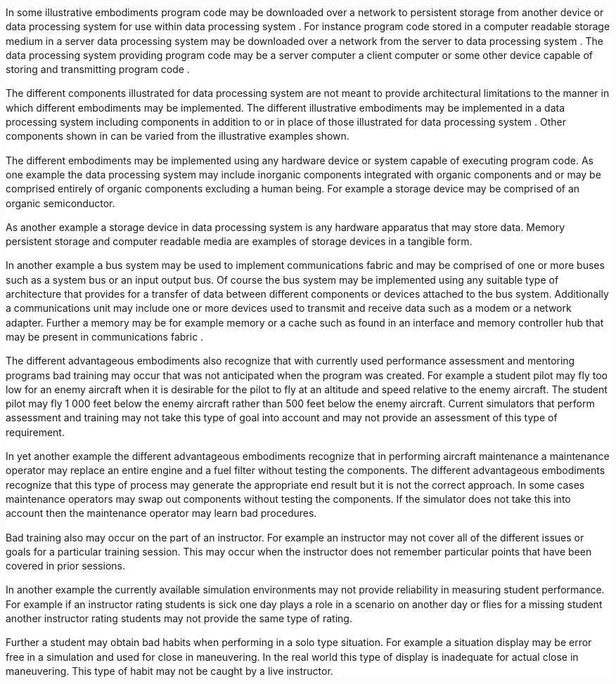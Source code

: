In some illustrative embodiments program code may be downloaded over a network to persistent storage from another device or data processing system for use within data processing system . For instance program code stored in a computer readable storage medium in a server data processing system may be downloaded over a network from the server to data processing system . The data processing system providing program code may be a server computer a client computer or some other device capable of storing and transmitting program code .

The different components illustrated for data processing system are not meant to provide architectural limitations to the manner in which different embodiments may be implemented. The different illustrative embodiments may be implemented in a data processing system including components in addition to or in place of those illustrated for data processing system . Other components shown in can be varied from the illustrative examples shown.

The different embodiments may be implemented using any hardware device or system capable of executing program code. As one example the data processing system may include inorganic components integrated with organic components and or may be comprised entirely of organic components excluding a human being. For example a storage device may be comprised of an organic semiconductor.

As another example a storage device in data processing system is any hardware apparatus that may store data. Memory persistent storage and computer readable media are examples of storage devices in a tangible form.

In another example a bus system may be used to implement communications fabric and may be comprised of one or more buses such as a system bus or an input output bus. Of course the bus system may be implemented using any suitable type of architecture that provides for a transfer of data between different components or devices attached to the bus system. Additionally a communications unit may include one or more devices used to transmit and receive data such as a modem or a network adapter. Further a memory may be for example memory or a cache such as found in an interface and memory controller hub that may be present in communications fabric .

The different advantageous embodiments also recognize that with currently used performance assessment and mentoring programs bad training may occur that was not anticipated when the program was created. For example a student pilot may fly too low for an enemy aircraft when it is desirable for the pilot to fly at an altitude and speed relative to the enemy aircraft. The student pilot may fly 1 000 feet below the enemy aircraft rather than 500 feet below the enemy aircraft. Current simulators that perform assessment and training may not take this type of goal into account and may not provide an assessment of this type of requirement.

In yet another example the different advantageous embodiments recognize that in performing aircraft maintenance a maintenance operator may replace an entire engine and a fuel filter without testing the components. The different advantageous embodiments recognize that this type of process may generate the appropriate end result but it is not the correct approach. In some cases maintenance operators may swap out components without testing the components. If the simulator does not take this into account then the maintenance operator may learn bad procedures.

Bad training also may occur on the part of an instructor. For example an instructor may not cover all of the different issues or goals for a particular training session. This may occur when the instructor does not remember particular points that have been covered in prior sessions.

In another example the currently available simulation environments may not provide reliability in measuring student performance. For example if an instructor rating students is sick one day plays a role in a scenario on another day or flies for a missing student another instructor rating students may not provide the same type of rating.

Further a student may obtain bad habits when performing in a solo type situation. For example a situation display may be error free in a simulation and used for close in maneuvering. In the real world this type of display is inadequate for actual close in maneuvering. This type of habit may not be caught by a live instructor.
